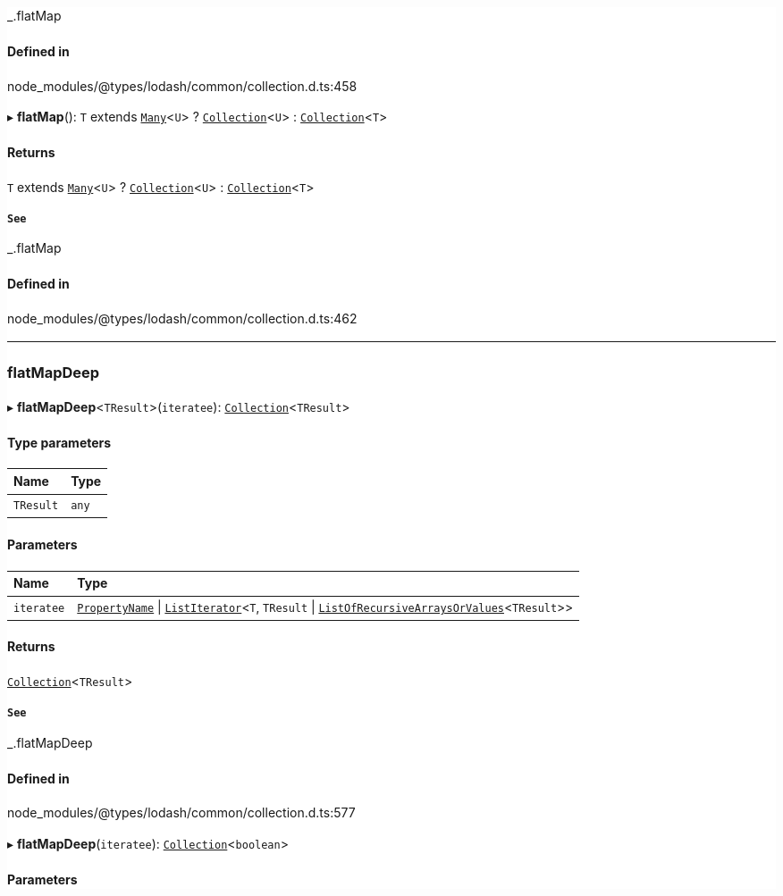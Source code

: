 \_.flatMap

#### Defined in

node_modules/@types/lodash/common/collection.d.ts:458

▸ **flatMap**(): `T` extends [`Many`](../modules/lodash.md#many)\<`U`\> ?
[`Collection`](lodash.Collection.md)\<`U`\> : [`Collection`](lodash.Collection.md)\<`T`\>

#### Returns

`T` extends [`Many`](../modules/lodash.md#many)\<`U`\> ? [`Collection`](lodash.Collection.md)\<`U`\>
: [`Collection`](lodash.Collection.md)\<`T`\>

**`See`**

\_.flatMap

#### Defined in

node_modules/@types/lodash/common/collection.d.ts:462

---

### flatMapDeep

▸ **flatMapDeep**\<`TResult`\>(`iteratee`): [`Collection`](lodash.Collection.md)\<`TResult`\>

#### Type parameters

| Name      | Type  |
| :-------- | :---- |
| `TResult` | `any` |

#### Parameters

| Name       | Type                                                                                                                                                                                                                    |
| :--------- | :---------------------------------------------------------------------------------------------------------------------------------------------------------------------------------------------------------------------- |
| `iteratee` | [`PropertyName`](../modules/lodash.md#propertyname) \| [`ListIterator`](../modules/lodash.md#listiterator)\<`T`, `TResult` \| [`ListOfRecursiveArraysOrValues`](lodash.ListOfRecursiveArraysOrValues.md)\<`TResult`\>\> |

#### Returns

[`Collection`](lodash.Collection.md)\<`TResult`\>

**`See`**

\_.flatMapDeep

#### Defined in

node_modules/@types/lodash/common/collection.d.ts:577

▸ **flatMapDeep**(`iteratee`): [`Collection`](lodash.Collection.md)\<`boolean`\>

#### Parameters
